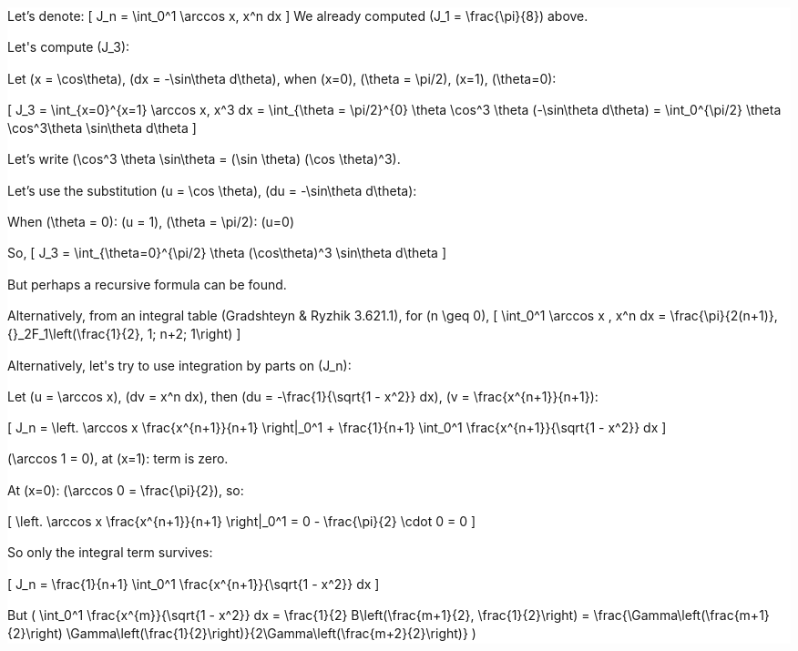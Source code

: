 Let’s denote:
\[
J_n = \int_0^1 \arccos x\, x^n dx
\]
We already computed \(J_1 = \frac{\pi}{8}\) above.

Let's compute \(J_3\):

Let \(x = \cos\theta\), \(dx = -\sin\theta d\theta\), when \(x=0\), \(\theta = \pi/2\), \(x=1\), \(\theta=0\):

\[
J_3 = \int_{x=0}^{x=1} \arccos x\, x^3 dx = \int_{\theta = \pi/2}^{0} \theta \cos^3 \theta (-\sin\theta d\theta) = \int_0^{\pi/2} \theta \cos^3\theta \sin\theta d\theta
\]

Let’s write \(\cos^3 \theta \sin\theta = (\sin \theta) (\cos \theta)^3\).

Let’s use the substitution \(u = \cos \theta\), \(du = -\sin\theta d\theta\):

When \(\theta = 0\): \(u = 1\), \(\theta = \pi/2\): \(u=0\)

So,
\[
J_3 = \int_{\theta=0}^{\pi/2} \theta (\cos\theta)^3 \sin\theta d\theta
\]

But perhaps a recursive formula can be found.

Alternatively, from an integral table (Gradshteyn & Ryzhik 3.621.1), for \(n \geq 0\),
\[
\int_0^1 \arccos x \, x^n dx = \frac{\pi}{2(n+1)}\, {}_2F_1\left(\frac{1}{2}, 1; n+2; 1\right)
\]

Alternatively, let's try to use integration by parts on \(J_n\):

Let \(u = \arccos x\), \(dv = x^n dx\), then \(du = -\frac{1}{\sqrt{1 - x^2}} dx\), \(v = \frac{x^{n+1}}{n+1}\):

\[
J_n = \left. \arccos x \frac{x^{n+1}}{n+1} \right|_0^1 + \frac{1}{n+1} \int_0^1 \frac{x^{n+1}}{\sqrt{1 - x^2}} dx
\]

\(\arccos 1 = 0\), at \(x=1\): term is zero.

At \(x=0\): \(\arccos 0 = \frac{\pi}{2}\), so:

\[
\left. \arccos x \frac{x^{n+1}}{n+1} \right|_0^1 = 0 - \frac{\pi}{2} \cdot 0 = 0
\]

So only the integral term survives:

\[
J_n = \frac{1}{n+1} \int_0^1 \frac{x^{n+1}}{\sqrt{1 - x^2}} dx
\]

But \( \int_0^1 \frac{x^{m}}{\sqrt{1 - x^2}} dx = \frac{1}{2} B\left(\frac{m+1}{2}, \frac{1}{2}\right) = \frac{\Gamma\left(\frac{m+1}{2}\right) \Gamma\left(\frac{1}{2}\right)}{2\Gamma\left(\frac{m+2}{2}\right)} \)
